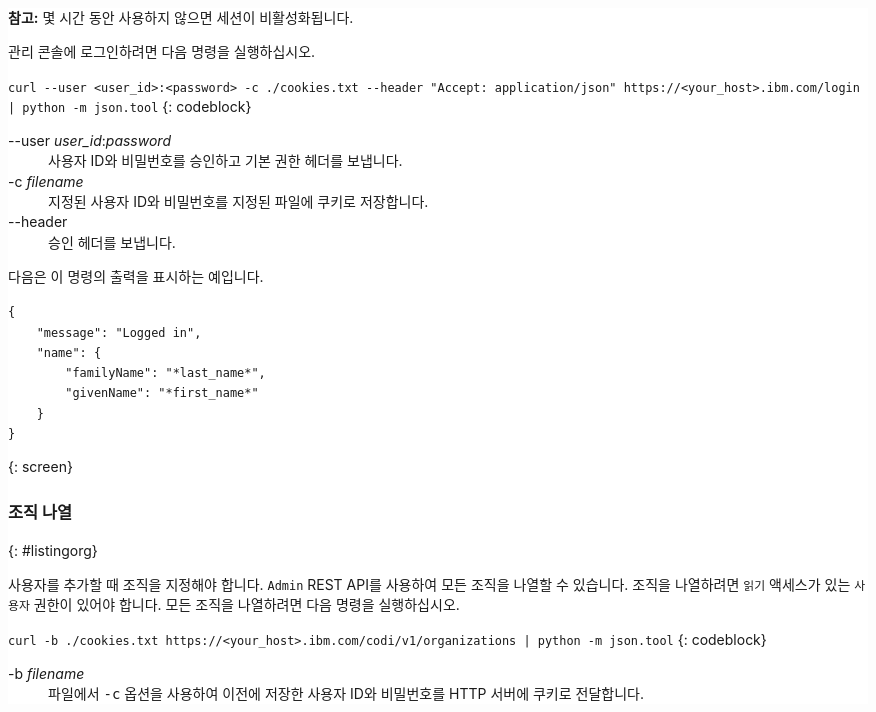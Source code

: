 **참고:** 몇 시간 동안 사용하지 않으면
세션이 비활성화됩니다.

관리 콘솔에 로그인하려면
다음 명령을 실행하십시오.

`curl --user <user_id>:<password> -c ./cookies.txt --header "Accept: application/json" https://<your_host>.ibm.com/login | python -m json.tool`
{: codeblock}

<dl class="parml">

<dt class="pt dlterm">--user <em>user_id</em>:<em>password</em></dt>
<dd class="pd">사용자 ID와 비밀번호를 승인하고 기본 권한 헤더를
보냅니다. </dd>


<dt class="pt dlterm">-c <em>filename</em></dt>
<dd class="pd">지정된 사용자 ID와 비밀번호를 지정된 파일에 쿠키로
저장합니다. </dd>


<dt class="pt dlterm">--header</dt>
<dd class="pd">승인 헤더를 보냅니다.</dd>

</dl>

다음은 이 명령의 출력을 표시하는
예입니다.
```
{
    "message": "Logged in",
    "name": {
        "familyName": "*last_name*",
        "givenName": "*first_name*"
    }
}
```
{: screen}

### 조직 나열
{: #listingorg}

사용자를 추가할 때 조직을 지정해야 합니다. `Admin` REST API를
사용하여 모든 조직을 나열할 수 있습니다.
조직을 나열하려면 `읽기` 액세스가 있는 `사용자` 권한이
있어야 합니다. 모든 조직을 나열하려면 다음 명령을 실행하십시오.

`curl -b ./cookies.txt https://<your_host>.ibm.com/codi/v1/organizations | python -m json.tool`
{: codeblock}

<dl class="parml">

<dt class="pt dlterm">-b <em>filename</em></dt>
<dd class="pd">파일에서 <samp class="ph codeph">-c</samp> 옵션을 사용하여 이전에
저장한 사용자 ID와 비밀번호를 HTTP 서버에 쿠키로
전달합니다.</dd>
